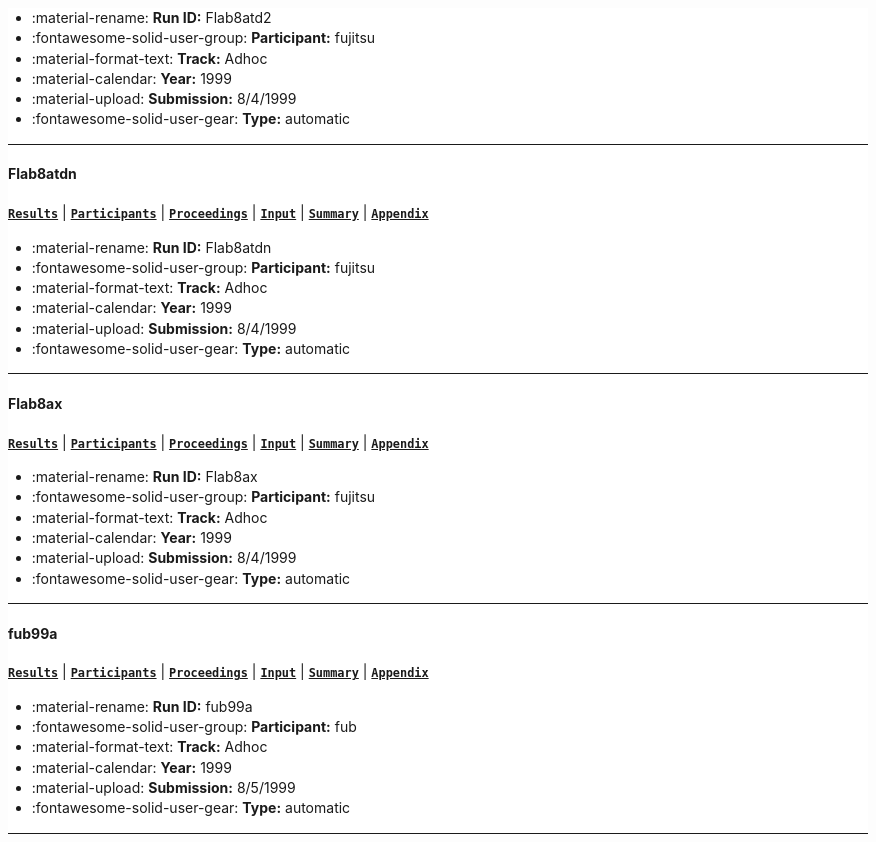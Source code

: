 - :material-rename: **Run ID:** Flab8atd2 
- :fontawesome-solid-user-group: **Participant:** fujitsu 
- :material-format-text: **Track:** Adhoc 
- :material-calendar: **Year:** 1999 
- :material-upload: **Submission:** 8/4/1999 
- :fontawesome-solid-user-gear: **Type:** automatic 

---
#### Flab8atdn 
[**`Results`**](./results.md#flab8atdn) | [**`Participants`**](./participants.md#fujitsu) | [**`Proceedings`**](./proceedings.md#fujitsu-laboratories-trec8-report-ad-hoc-small-web-and-large-web-track) | [**`Input`**](https://trec.nist.gov/results/trec8/trec8.results.input/adhoc/input.Flab8atdn.gz) | [**`Summary`**](https://trec.nist.gov/results/trec8/trec8.results.summary/adhoc/summary.Flab8atdn.gz) | [**`Appendix`**](https://trec.nist.gov/pubs/trec8/appendices/A/adhoc_results/Flab8atdn.table.pdf) 

- :material-rename: **Run ID:** Flab8atdn 
- :fontawesome-solid-user-group: **Participant:** fujitsu 
- :material-format-text: **Track:** Adhoc 
- :material-calendar: **Year:** 1999 
- :material-upload: **Submission:** 8/4/1999 
- :fontawesome-solid-user-gear: **Type:** automatic 

---
#### Flab8ax 
[**`Results`**](./results.md#flab8ax) | [**`Participants`**](./participants.md#fujitsu) | [**`Proceedings`**](./proceedings.md#fujitsu-laboratories-trec8-report-ad-hoc-small-web-and-large-web-track) | [**`Input`**](https://trec.nist.gov/results/trec8/trec8.results.input/adhoc/input.Flab8ax.gz) | [**`Summary`**](https://trec.nist.gov/results/trec8/trec8.results.summary/adhoc/summary.Flab8ax.gz) | [**`Appendix`**](https://trec.nist.gov/pubs/trec8/appendices/A/adhoc_results/Flab8ax.table.pdf) 

- :material-rename: **Run ID:** Flab8ax 
- :fontawesome-solid-user-group: **Participant:** fujitsu 
- :material-format-text: **Track:** Adhoc 
- :material-calendar: **Year:** 1999 
- :material-upload: **Submission:** 8/4/1999 
- :fontawesome-solid-user-gear: **Type:** automatic 

---
#### fub99a 
[**`Results`**](./results.md#fub99a) | [**`Participants`**](./participants.md#fub) | [**`Proceedings`**](./proceedings.md#trec-8-automatic-ad-hoc-experiments-at-fondazione-ugo-bordoni) | [**`Input`**](https://trec.nist.gov/results/trec8/trec8.results.input/adhoc/input.fub99a.gz) | [**`Summary`**](https://trec.nist.gov/results/trec8/trec8.results.summary/adhoc/summary.fub99a.gz) | [**`Appendix`**](https://trec.nist.gov/pubs/trec8/appendices/A/adhoc_results/fub99a.table.pdf) 

- :material-rename: **Run ID:** fub99a 
- :fontawesome-solid-user-group: **Participant:** fub 
- :material-format-text: **Track:** Adhoc 
- :material-calendar: **Year:** 1999 
- :material-upload: **Submission:** 8/5/1999 
- :fontawesome-solid-user-gear: **Type:** automatic 

---